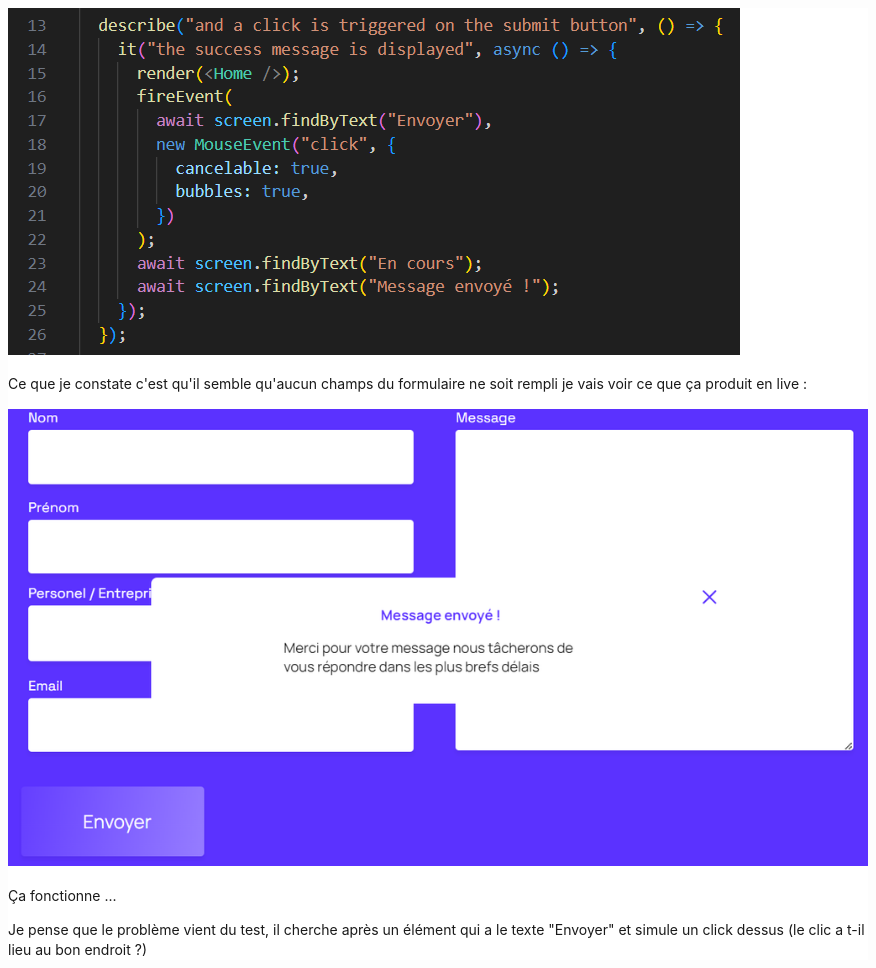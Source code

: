 ![alt text](image-127.png)

Ce que je constate c'est qu'il semble qu'aucun champs du formulaire ne soit rempli je vais voir ce que ça produit en live :

![alt text](image-128.png)

Ça fonctionne ...

Je pense que le problème vient du test, il cherche après un élément qui a le texte "Envoyer" et simule un click dessus (le clic a t-il lieu au bon endroit ?)
